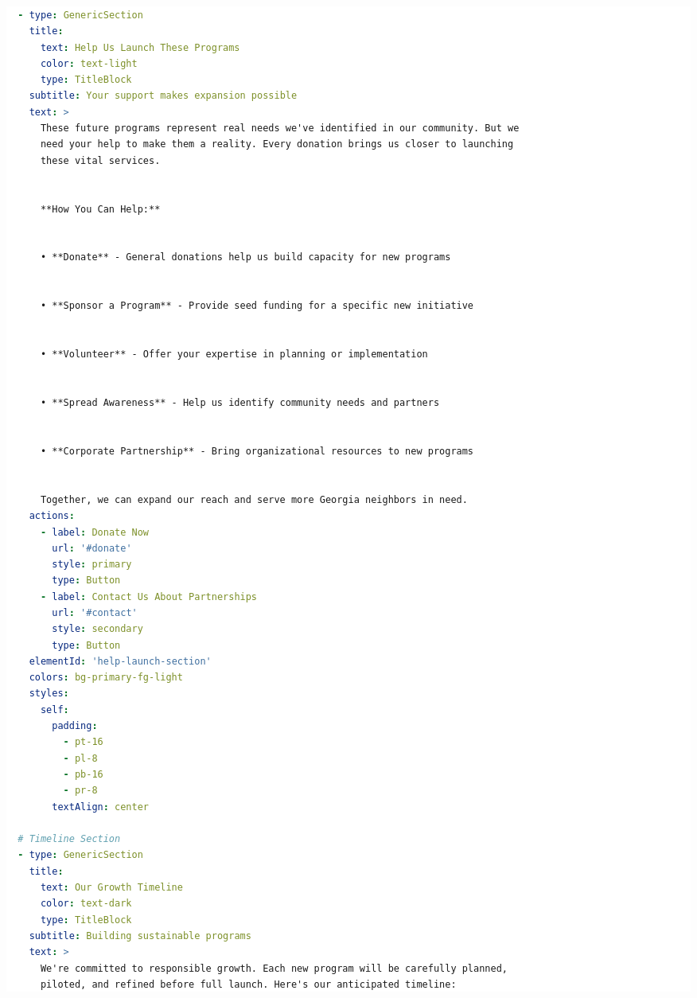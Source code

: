 ```yaml
  - type: GenericSection
    title:
      text: Help Us Launch These Programs
      color: text-light
      type: TitleBlock
    subtitle: Your support makes expansion possible
    text: >
      These future programs represent real needs we've identified in our community. But we
      need your help to make them a reality. Every donation brings us closer to launching
      these vital services.


      **How You Can Help:**


      • **Donate** - General donations help us build capacity for new programs


      • **Sponsor a Program** - Provide seed funding for a specific new initiative


      • **Volunteer** - Offer your expertise in planning or implementation


      • **Spread Awareness** - Help us identify community needs and partners


      • **Corporate Partnership** - Bring organizational resources to new programs


      Together, we can expand our reach and serve more Georgia neighbors in need.
    actions:
      - label: Donate Now
        url: '#donate'
        style: primary
        type: Button
      - label: Contact Us About Partnerships
        url: '#contact'
        style: secondary
        type: Button
    elementId: 'help-launch-section'
    colors: bg-primary-fg-light
    styles:
      self:
        padding:
          - pt-16
          - pl-8
          - pb-16
          - pr-8
        textAlign: center

  # Timeline Section
  - type: GenericSection
    title:
      text: Our Growth Timeline
      color: text-dark
      type: TitleBlock
    subtitle: Building sustainable programs
    text: >
      We're committed to responsible growth. Each new program will be carefully planned,
      piloted, and refined before full launch. Here's our anticipated timeline:


```